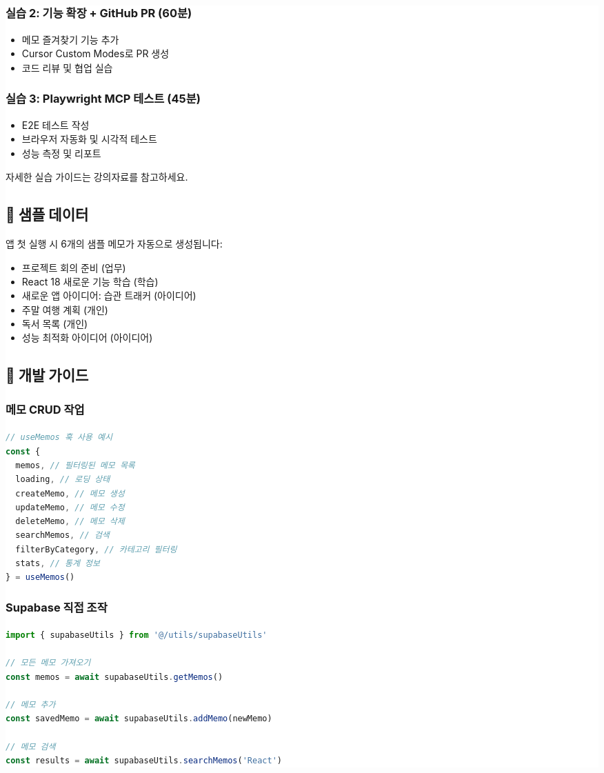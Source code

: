 ### 실습 2: 기능 확장 + GitHub PR (60분)

- 메모 즐겨찾기 기능 추가
- Cursor Custom Modes로 PR 생성
- 코드 리뷰 및 협업 실습

### 실습 3: Playwright MCP 테스트 (45분)

- E2E 테스트 작성
- 브라우저 자동화 및 시각적 테스트
- 성능 측정 및 리포트

자세한 실습 가이드는 강의자료를 참고하세요.

## 🎨 샘플 데이터

앱 첫 실행 시 6개의 샘플 메모가 자동으로 생성됩니다:

- 프로젝트 회의 준비 (업무)
- React 18 새로운 기능 학습 (학습)
- 새로운 앱 아이디어: 습관 트래커 (아이디어)
- 주말 여행 계획 (개인)
- 독서 목록 (개인)
- 성능 최적화 아이디어 (아이디어)

## 🔧 개발 가이드

### 메모 CRUD 작업

```typescript
// useMemos 훅 사용 예시
const {
  memos, // 필터링된 메모 목록
  loading, // 로딩 상태
  createMemo, // 메모 생성
  updateMemo, // 메모 수정
  deleteMemo, // 메모 삭제
  searchMemos, // 검색
  filterByCategory, // 카테고리 필터링
  stats, // 통계 정보
} = useMemos()
```

### Supabase 직접 조작

```typescript
import { supabaseUtils } from '@/utils/supabaseUtils'

// 모든 메모 가져오기
const memos = await supabaseUtils.getMemos()

// 메모 추가
const savedMemo = await supabaseUtils.addMemo(newMemo)

// 메모 검색
const results = await supabaseUtils.searchMemos('React')
```
